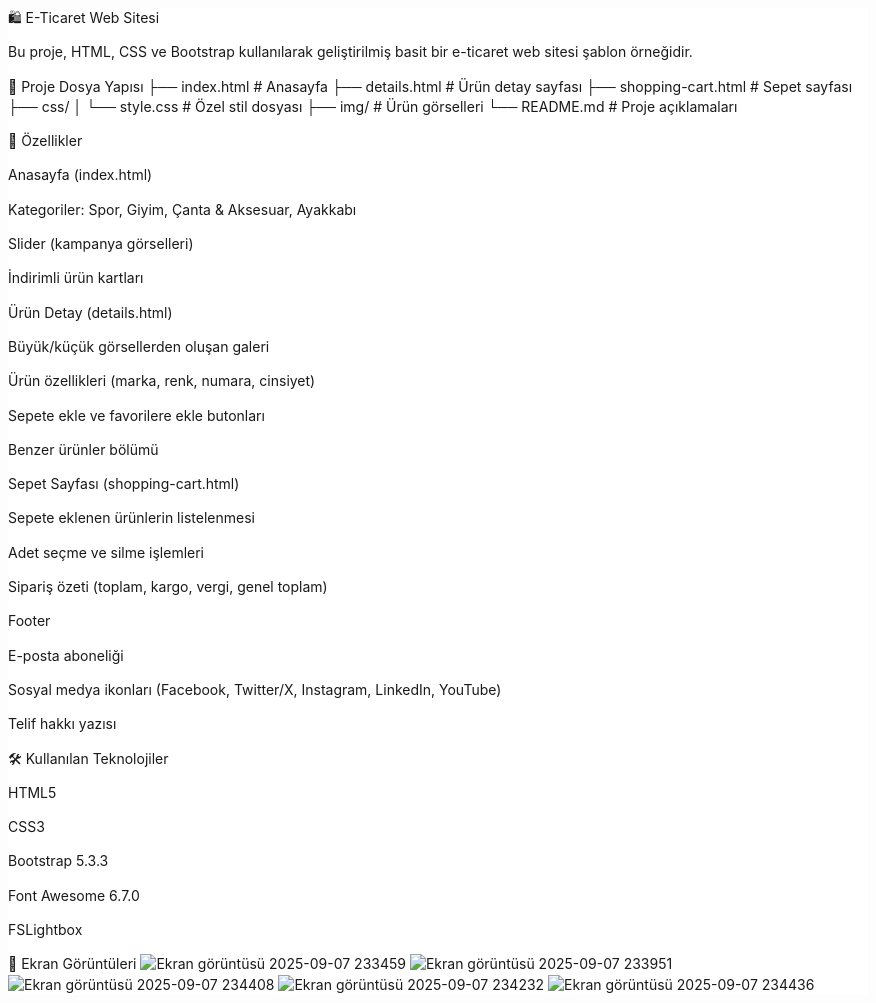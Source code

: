 🛍️ E-Ticaret Web Sitesi

Bu proje, HTML, CSS ve Bootstrap kullanılarak geliştirilmiş basit bir e-ticaret web sitesi şablon örneğidir.

📂 Proje Dosya Yapısı
├── index.html           # Anasayfa
├── details.html         # Ürün detay sayfası
├── shopping-cart.html   # Sepet sayfası
├── css/
│   └── style.css        # Özel stil dosyası
├── img/                 # Ürün görselleri
└── README.md            # Proje açıklamaları

🚀 Özellikler

Anasayfa (index.html)

Kategoriler: Spor, Giyim, Çanta & Aksesuar, Ayakkabı

Slider (kampanya görselleri)

İndirimli ürün kartları

Ürün Detay (details.html)

Büyük/küçük görsellerden oluşan galeri

Ürün özellikleri (marka, renk, numara, cinsiyet)

Sepete ekle ve favorilere ekle butonları

Benzer ürünler bölümü

Sepet Sayfası (shopping-cart.html)

Sepete eklenen ürünlerin listelenmesi

Adet seçme ve silme işlemleri

Sipariş özeti (toplam, kargo, vergi, genel toplam)

Footer

E-posta aboneliği

Sosyal medya ikonları (Facebook, Twitter/X, Instagram, LinkedIn, YouTube)

Telif hakkı yazısı

🛠️ Kullanılan Teknolojiler

HTML5

CSS3

Bootstrap 5.3.3

Font Awesome 6.7.0

FSLightbox

📸 Ekran Görüntüleri
<img width="1898" height="780" alt="Ekran görüntüsü 2025-09-07 233459" src="https://github.com/user-attachments/assets/d39ba805-0542-42a6-9fd2-acf6706fe966" />
<img width="1899" height="685" alt="Ekran görüntüsü 2025-09-07 233951" src="https://github.com/user-attachments/assets/0feb0523-5c61-42ef-8aed-8ae6629f792d" />
<img width="1900" height="718" alt="Ekran görüntüsü 2025-09-07 234408" src="https://github.com/user-attachments/assets/7437e609-0237-459c-951b-71c499693191" />
<img width="1896" height="711" alt="Ekran görüntüsü 2025-09-07 234232" src="https://github.com/user-attachments/assets/45c7671a-781b-4162-9335-c6c29700e73f" />
<img width="1895" height="835" alt="Ekran görüntüsü 2025-09-07 234436" src="https://github.com/user-attachments/assets/ff2a34e4-0417-43fa-ad02-ca88e8f39a13" />
